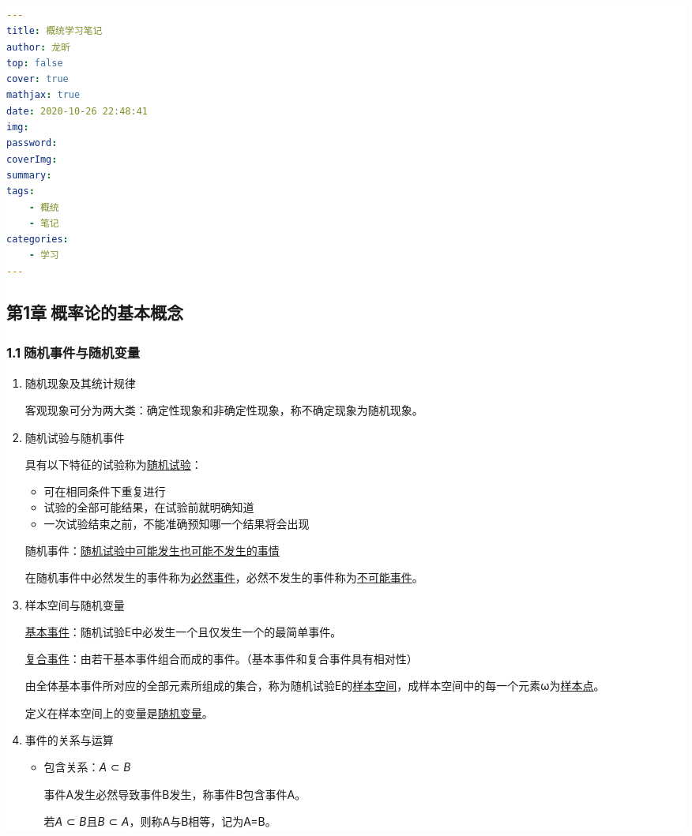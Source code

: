 ```yaml
---
title: 概统学习笔记
author: 龙昕
top: false
cover: true
mathjax: true
date: 2020-10-26 22:48:41
img:
password:
coverImg:
summary:
tags:
	- 概统
	- 笔记
categories:
	- 学习
---
```


## 第1章 概率论的基本概念

### 1.1 随机事件与随机变量

1. 随机现象及其统计规律

   客观现象可分为两大类：确定性现象和非确定性现象，称不确定现象为随机现象。

2. 随机试验与随机事件

   具有以下特征的试验称为<u>随机试验</u>：

   * 可在相同条件下重复进行
   * 试验的全部可能结果，在试验前就明确知道
   * 一次试验结束之前，不能准确预知哪一个结果将会出现

   随机事件：<u>随机试验中可能发生也可能不发生的事情</u>

   在随机事件中必然发生的事件称为<u>必然事件</u>，必然不发生的事件称为<u>不可能事件</u>。

3. 样本空间与随机变量

   <u>基本事件</u>：随机试验E中必发生一个且仅发生一个的最简单事件。

   <u>复合事件</u>：由若干基本事件组合而成的事件。（基本事件和复合事件具有相对性）

   由全体基本事件所对应的全部元素所组成的集合，称为随机试验E的<u>样本空间</u>，成样本空间中的每一个元素ω为<u>样本点</u>。

   定义在样本空间上的变量是<u>随机变量</u>。

4. 事件的关系与运算

   * 包含关系：$A\subset B$

     事件A发生必然导致事件B发生，称事件B包含事件A。

     若$A\subset B$且$B\subset A$，则称A与B相等，记为A=B。
